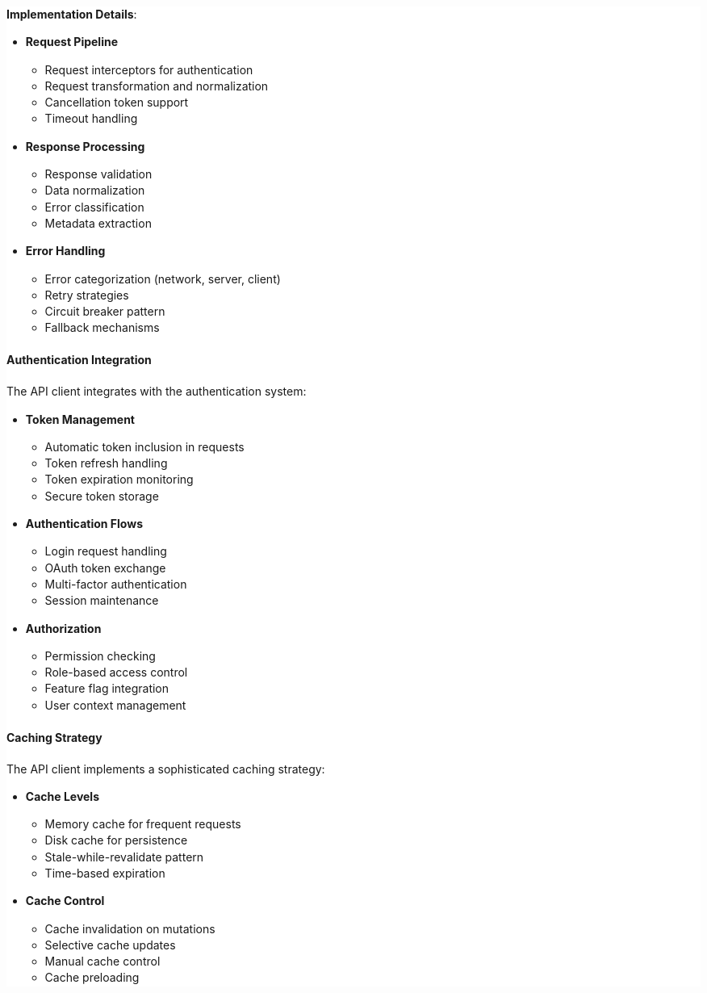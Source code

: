 **Implementation Details**:

- **Request Pipeline**
  - Request interceptors for authentication
  - Request transformation and normalization
  - Cancellation token support
  - Timeout handling

- **Response Processing**
  - Response validation
  - Data normalization
  - Error classification
  - Metadata extraction

- **Error Handling**
  - Error categorization (network, server, client)
  - Retry strategies
  - Circuit breaker pattern
  - Fallback mechanisms

#### Authentication Integration

The API client integrates with the authentication system:

- **Token Management**
  - Automatic token inclusion in requests
  - Token refresh handling
  - Token expiration monitoring
  - Secure token storage

- **Authentication Flows**
  - Login request handling
  - OAuth token exchange
  - Multi-factor authentication
  - Session maintenance

- **Authorization**
  - Permission checking
  - Role-based access control
  - Feature flag integration
  - User context management

#### Caching Strategy

The API client implements a sophisticated caching strategy:

- **Cache Levels**
  - Memory cache for frequent requests
  - Disk cache for persistence
  - Stale-while-revalidate pattern
  - Time-based expiration

- **Cache Control**
  - Cache invalidation on mutations
  - Selective cache updates
  - Manual cache control
  - Cache preloading
